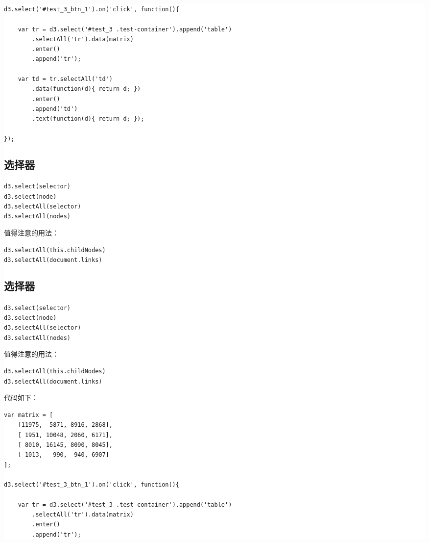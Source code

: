     d3.select('#test_3_btn_1').on('click', function(){

        var tr = d3.select('#test_3 .test-container').append('table')
            .selectAll('tr').data(matrix)
            .enter()
            .append('tr');

        var td = tr.selectAll('td')
            .data(function(d){ return d; })
            .enter()
            .append('td')
            .text(function(d){ return d; });

    });
## 选择器

    d3.select(selector)
    d3.select(node)
    d3.selectAll(selector)
    d3.selectAll(nodes)

值得注意的用法：

    d3.selectAll(this.childNodes)
    d3.selectAll(document.links)



## 选择器

    d3.select(selector)
    d3.select(node)
    d3.selectAll(selector)
    d3.selectAll(nodes)

值得注意的用法：

    d3.selectAll(this.childNodes)
    d3.selectAll(document.links)


代码如下：

    var matrix = [
        [11975,  5871, 8916, 2868],
        [ 1951, 10048, 2060, 6171],
        [ 8010, 16145, 8090, 8045],
        [ 1013,   990,  940, 6907]
    ];

    d3.select('#test_3_btn_1').on('click', function(){

        var tr = d3.select('#test_3 .test-container').append('table')
            .selectAll('tr').data(matrix)
            .enter()
            .append('tr');
